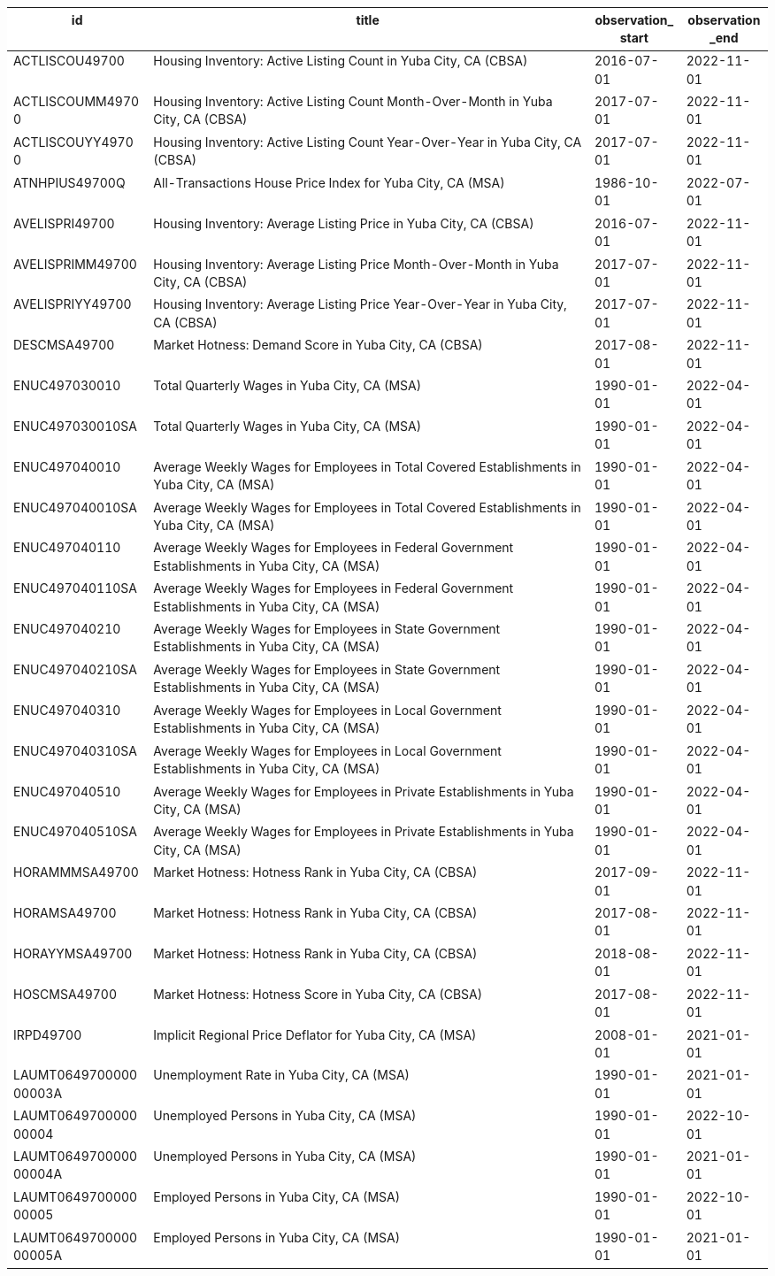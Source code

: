 | id                        | title                                                                                                          | observation_start   | observation_end   |
|---------------------------|----------------------------------------------------------------------------------------------------------------|---------------------|-------------------|
| ACTLISCOU49700            | Housing Inventory: Active Listing Count in Yuba City, CA (CBSA)                                                | 2016-07-01          | 2022-11-01        |
| ACTLISCOUMM49700          | Housing Inventory: Active Listing Count Month-Over-Month in Yuba City, CA (CBSA)                               | 2017-07-01          | 2022-11-01        |
| ACTLISCOUYY49700          | Housing Inventory: Active Listing Count Year-Over-Year in Yuba City, CA (CBSA)                                 | 2017-07-01          | 2022-11-01        |
| ATNHPIUS49700Q            | All-Transactions House Price Index for Yuba City, CA (MSA)                                                     | 1986-10-01          | 2022-07-01        |
| AVELISPRI49700            | Housing Inventory: Average Listing Price in Yuba City, CA (CBSA)                                               | 2016-07-01          | 2022-11-01        |
| AVELISPRIMM49700          | Housing Inventory: Average Listing Price Month-Over-Month in Yuba City, CA (CBSA)                              | 2017-07-01          | 2022-11-01        |
| AVELISPRIYY49700          | Housing Inventory: Average Listing Price Year-Over-Year in Yuba City, CA (CBSA)                                | 2017-07-01          | 2022-11-01        |
| DESCMSA49700              | Market Hotness: Demand Score in Yuba City, CA (CBSA)                                                           | 2017-08-01          | 2022-11-01        |
| ENUC497030010             | Total Quarterly Wages in Yuba City, CA (MSA)                                                                   | 1990-01-01          | 2022-04-01        |
| ENUC497030010SA           | Total Quarterly Wages in Yuba City, CA (MSA)                                                                   | 1990-01-01          | 2022-04-01        |
| ENUC497040010             | Average Weekly Wages for Employees in Total Covered Establishments in Yuba City, CA (MSA)                      | 1990-01-01          | 2022-04-01        |
| ENUC497040010SA           | Average Weekly Wages for Employees in Total Covered Establishments in Yuba City, CA (MSA)                      | 1990-01-01          | 2022-04-01        |
| ENUC497040110             | Average Weekly Wages for Employees in Federal Government Establishments in Yuba City, CA (MSA)                 | 1990-01-01          | 2022-04-01        |
| ENUC497040110SA           | Average Weekly Wages for Employees in Federal Government Establishments in Yuba City, CA (MSA)                 | 1990-01-01          | 2022-04-01        |
| ENUC497040210             | Average Weekly Wages for Employees in State Government Establishments in Yuba City, CA (MSA)                   | 1990-01-01          | 2022-04-01        |
| ENUC497040210SA           | Average Weekly Wages for Employees in State Government Establishments in Yuba City, CA (MSA)                   | 1990-01-01          | 2022-04-01        |
| ENUC497040310             | Average Weekly Wages for Employees in Local Government Establishments in Yuba City, CA (MSA)                   | 1990-01-01          | 2022-04-01        |
| ENUC497040310SA           | Average Weekly Wages for Employees in Local Government Establishments in Yuba City, CA (MSA)                   | 1990-01-01          | 2022-04-01        |
| ENUC497040510             | Average Weekly Wages for Employees in Private Establishments in Yuba City, CA (MSA)                            | 1990-01-01          | 2022-04-01        |
| ENUC497040510SA           | Average Weekly Wages for Employees in Private Establishments in Yuba City, CA (MSA)                            | 1990-01-01          | 2022-04-01        |
| HORAMMMSA49700            | Market Hotness: Hotness Rank in Yuba City, CA (CBSA)                                                           | 2017-09-01          | 2022-11-01        |
| HORAMSA49700              | Market Hotness: Hotness Rank in Yuba City, CA (CBSA)                                                           | 2017-08-01          | 2022-11-01        |
| HORAYYMSA49700            | Market Hotness: Hotness Rank in Yuba City, CA (CBSA)                                                           | 2018-08-01          | 2022-11-01        |
| HOSCMSA49700              | Market Hotness: Hotness Score in Yuba City, CA (CBSA)                                                          | 2017-08-01          | 2022-11-01        |
| IRPD49700                 | Implicit Regional Price Deflator for Yuba City, CA (MSA)                                                       | 2008-01-01          | 2021-01-01        |
| LAUMT064970000000003A     | Unemployment Rate in Yuba City, CA (MSA)                                                                       | 1990-01-01          | 2021-01-01        |
| LAUMT064970000000004      | Unemployed Persons in Yuba City, CA (MSA)                                                                      | 1990-01-01          | 2022-10-01        |
| LAUMT064970000000004A     | Unemployed Persons in Yuba City, CA (MSA)                                                                      | 1990-01-01          | 2021-01-01        |
| LAUMT064970000000005      | Employed Persons in Yuba City, CA (MSA)                                                                        | 1990-01-01          | 2022-10-01        |
| LAUMT064970000000005A     | Employed Persons in Yuba City, CA (MSA)                                                                        | 1990-01-01          | 2021-01-01        |